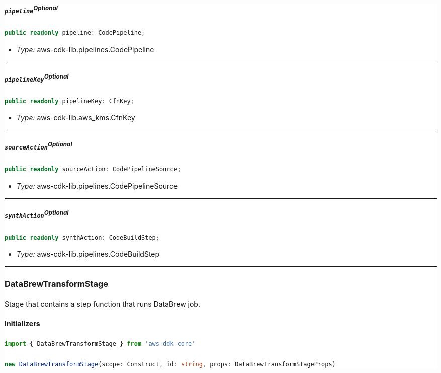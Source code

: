 
##### `pipeline`<sup>Optional</sup> <a name="pipeline" id="aws-ddk-core.CICDPipelineStack.property.pipeline"></a>

```typescript
public readonly pipeline: CodePipeline;
```

- *Type:* aws-cdk-lib.pipelines.CodePipeline

---

##### `pipelineKey`<sup>Optional</sup> <a name="pipelineKey" id="aws-ddk-core.CICDPipelineStack.property.pipelineKey"></a>

```typescript
public readonly pipelineKey: CfnKey;
```

- *Type:* aws-cdk-lib.aws_kms.CfnKey

---

##### `sourceAction`<sup>Optional</sup> <a name="sourceAction" id="aws-ddk-core.CICDPipelineStack.property.sourceAction"></a>

```typescript
public readonly sourceAction: CodePipelineSource;
```

- *Type:* aws-cdk-lib.pipelines.CodePipelineSource

---

##### `synthAction`<sup>Optional</sup> <a name="synthAction" id="aws-ddk-core.CICDPipelineStack.property.synthAction"></a>

```typescript
public readonly synthAction: CodeBuildStep;
```

- *Type:* aws-cdk-lib.pipelines.CodeBuildStep

---


### DataBrewTransformStage <a name="DataBrewTransformStage" id="aws-ddk-core.DataBrewTransformStage"></a>

Stage that contains a step function that runs DataBrew job.

#### Initializers <a name="Initializers" id="aws-ddk-core.DataBrewTransformStage.Initializer"></a>

```typescript
import { DataBrewTransformStage } from 'aws-ddk-core'

new DataBrewTransformStage(scope: Construct, id: string, props: DataBrewTransformStageProps)
```
